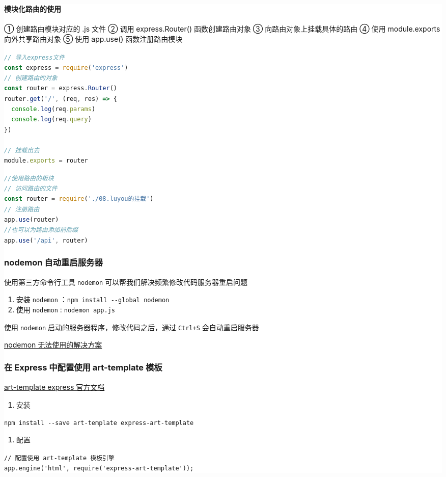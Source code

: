 #### 模块化路由的使用

① 创建路由模块对应的 .js 文件
② 调用 express.Router() 函数创建路由对象
③ 向路由对象上挂载具体的路由
④ 使用 module.exports 向外共享路由对象
⑤ 使用 app.use() 函数注册路由模块

```js
// 导入express文件
const express = require('express')
// 创建路由的对象
const router = express.Router()
router.get('/', (req, res) => {
  console.log(req.params)
  console.log(req.query)
})

// 挂载出去
module.exports = router
```

```js
//使用路由的板块
// 访问路由的文件
const router = require('./08.luyou的挂载')
// 注册路由
app.use(router)
//也可以为路由添加前后缀
app.use('/api', router)
```

### nodemon 自动重启服务器

使用第三方命令行工具 `nodemon` 可以帮我们解决频繁修改代码服务器重启问题

1. 安装 `nodemon` ：`npm install --global nodemon`
2. 使用 `nodemon` : `nodemon app.js`

使用 `nodemon` 启动的服务器程序，修改代码之后，通过 `Ctrl+S` 会自动重启服务器

[nodemon 无法使用的解决方案](https://blog.csdn.net/Yamx_/article/details/100900360)

### 在 Express 中配置使用 art-template 模板

[art-template express 官方文档](https://aui.github.io/art-template/express/)

1. 安装

```
npm install --save art-template express-art-template
```

1. 配置

```
// 配置使用 art-template 模板引擎
app.engine('html', require('express-art-template'));
```
